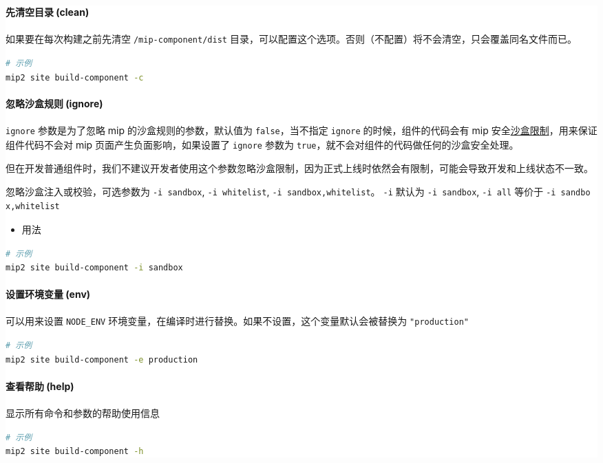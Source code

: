#### 先清空目录 (clean)

如果要在每次构建之前先清空 `/mip-component/dist` 目录，可以配置这个选项。否则（不配置）将不会清空，只会覆盖同名文件而已。

```bash
# 示例
mip2 site build-component -c
```

#### 忽略沙盒规则 (ignore)

`ignore` 参数是为了忽略 mip 的沙盒规则的参数，默认值为 `false`，当不指定 `ignore` 的时候，组件的代码会有 mip 安全[沙盒限制](https://github.com/mipengine/mip2/blob/dev/docs/guide/component/sandbox.md)，用来保证组件代码不会对 mip 页面产生负面影响，如果设置了 `ignore` 参数为 `true`，就不会对组件的代码做任何的沙盒安全处理。

但在开发普通组件时，我们不建议开发者使用这个参数忽略沙盒限制，因为正式上线时依然会有限制，可能会导致开发和上线状态不一致。

忽略沙盒注入或校验，可选参数为 `-i sandbox`, `-i whitelist`, `-i sandbox,whitelist`。 `-i` 默认为 `-i sandbox`, `-i all` 等价于 `-i sandbox,whitelist`

- 用法


```bash
# 示例
mip2 site build-component -i sandbox
```

#### 设置环境变量 (env)

可以用来设置 `NODE_ENV` 环境变量，在编译时进行替换。如果不设置，这个变量默认会被替换为 `"production"`

```bash
# 示例
mip2 site build-component -e production
```

#### 查看帮助 (help)

显示所有命令和参数的帮助使用信息

```bash
# 示例
mip2 site build-component -h
```
